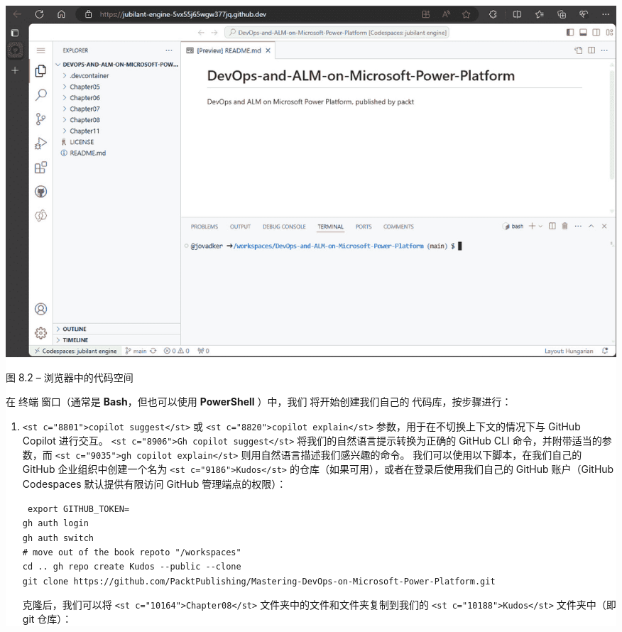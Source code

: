 ![图 8.2 – 浏览器中的代码空间](img/B22208_08_2.jpg)

<st c="8188">图 8.2 – 浏览器中的代码空间</st>

<st c="8225">在</st> <st c="8232">终端</st> <st c="8242">窗口（通常是</st> **<st c="8258">Bash</st>**<st c="8262">，但也可以使用</st> **<st c="8268">PowerShell</st>** <st c="8278">）中，我们</st> <st c="8315">将开始创建我们自己的</st> <st c="8354">代码库，按步骤进行：</st>

1.  `<st c="8801">copilot suggest</st>` <st c="8816">或</st> `<st c="8820">copilot explain</st>` <st c="8835">参数，用于在不切换上下文的情况下与 GitHub Copilot 进行交互。</st> `<st c="8906">Gh copilot suggest</st>` <st c="8924">将我们的自然语言提示转换为正确的 GitHub CLI 命令，并附带适当的参数，而</st> `<st c="9035">gh copilot explain</st>` <st c="9053">则用自然语言描述我们感兴趣的命令。</st> <st c="9124">我们可以使用以下脚本，在我们自己的 GitHub 企业组织中创建一个名为</st> `<st c="9186">Kudos</st>` <st c="9191">的仓库（如果可用），或者在登录后使用我们自己的 GitHub 账户（GitHub Codespaces 默认提供有限访问 GitHub</st> <st c="9363">管理端点的权限）：</st>

    ```
     export GITHUB_TOKEN=
    gh auth login
    gh auth switch
    # move out of the book repoto "/workspaces"
    cd .. gh repo create Kudos --public --clone
    git clone https://github.com/PacktPublishing/Mastering-DevOps-on-Microsoft-Power-Platform.git
    ```

    <st c="10110">克隆后，我们可以将</st> `<st c="10164">Chapter08</st>` <st c="10173">文件夹中的文件和文件夹复制到我们的</st> `<st c="10188">Kudos</st>` <st c="10193">文件夹中（即</st> <st c="10206">git 仓库）：</st>
